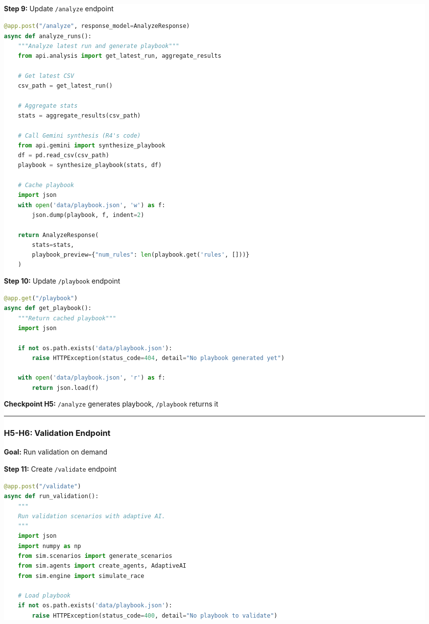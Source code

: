 **Step 9:** Update `/analyze` endpoint
```python
@app.post("/analyze", response_model=AnalyzeResponse)
async def analyze_runs():
    """Analyze latest run and generate playbook"""
    from api.analysis import get_latest_run, aggregate_results
    
    # Get latest CSV
    csv_path = get_latest_run()
    
    # Aggregate stats
    stats = aggregate_results(csv_path)
    
    # Call Gemini synthesis (R4's code)
    from api.gemini import synthesize_playbook
    df = pd.read_csv(csv_path)
    playbook = synthesize_playbook(stats, df)
    
    # Cache playbook
    import json
    with open('data/playbook.json', 'w') as f:
        json.dump(playbook, f, indent=2)
    
    return AnalyzeResponse(
        stats=stats,
        playbook_preview={"num_rules": len(playbook.get('rules', []))}
    )
```

**Step 10:** Update `/playbook` endpoint
```python
@app.get("/playbook")
async def get_playbook():
    """Return cached playbook"""
    import json
    
    if not os.path.exists('data/playbook.json'):
        raise HTTPException(status_code=404, detail="No playbook generated yet")
    
    with open('data/playbook.json', 'r') as f:
        return json.load(f)
```

**Checkpoint H5:** `/analyze` generates playbook, `/playbook` returns it

---

### H5-H6: Validation Endpoint
**Goal:** Run validation on demand

**Step 11:** Create `/validate` endpoint
```python
@app.post("/validate")
async def run_validation():
    """
    Run validation scenarios with adaptive AI.
    """
    import json
    import numpy as np
    from sim.scenarios import generate_scenarios
    from sim.agents import create_agents, AdaptiveAI
    from sim.engine import simulate_race
    
    # Load playbook
    if not os.path.exists('data/playbook.json'):
        raise HTTPException(status_code=400, detail="No playbook to validate")
```